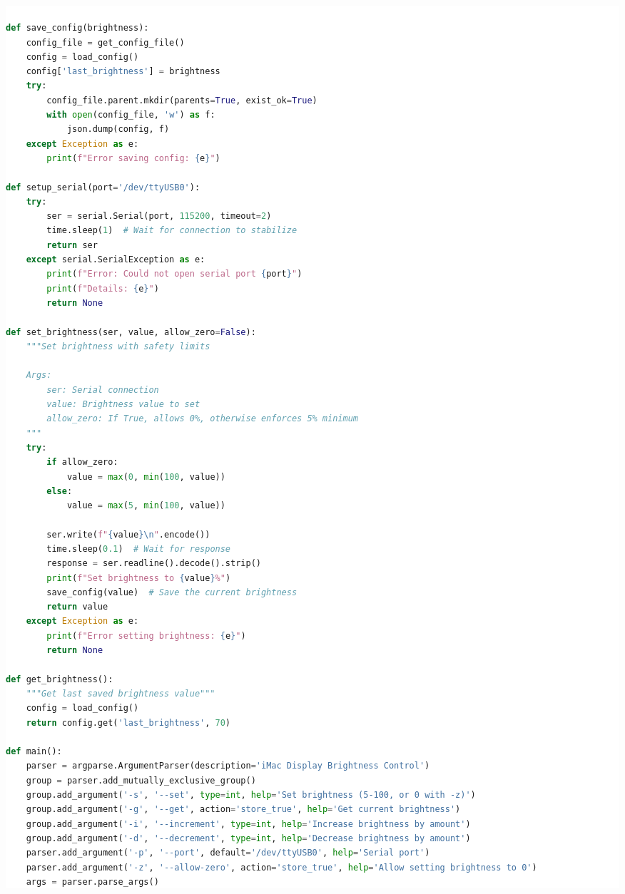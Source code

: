 ```python

def save_config(brightness):
    config_file = get_config_file()
    config = load_config()
    config['last_brightness'] = brightness
    try:
        config_file.parent.mkdir(parents=True, exist_ok=True)
        with open(config_file, 'w') as f:
            json.dump(config, f)
    except Exception as e:
        print(f"Error saving config: {e}")

def setup_serial(port='/dev/ttyUSB0'):
    try:
        ser = serial.Serial(port, 115200, timeout=2)
        time.sleep(1)  # Wait for connection to stabilize
        return ser
    except serial.SerialException as e:
        print(f"Error: Could not open serial port {port}")
        print(f"Details: {e}")
        return None

def set_brightness(ser, value, allow_zero=False):
    """Set brightness with safety limits
    
    Args:
        ser: Serial connection
        value: Brightness value to set
        allow_zero: If True, allows 0%, otherwise enforces 5% minimum
    """
    try:
        if allow_zero:
            value = max(0, min(100, value))
        else:
            value = max(5, min(100, value))
            
        ser.write(f"{value}\n".encode())
        time.sleep(0.1)  # Wait for response
        response = ser.readline().decode().strip()
        print(f"Set brightness to {value}%")
        save_config(value)  # Save the current brightness
        return value
    except Exception as e:
        print(f"Error setting brightness: {e}")
        return None

def get_brightness():
    """Get last saved brightness value"""
    config = load_config()
    return config.get('last_brightness', 70)

def main():
    parser = argparse.ArgumentParser(description='iMac Display Brightness Control')
    group = parser.add_mutually_exclusive_group()
    group.add_argument('-s', '--set', type=int, help='Set brightness (5-100, or 0 with -z)')
    group.add_argument('-g', '--get', action='store_true', help='Get current brightness')
    group.add_argument('-i', '--increment', type=int, help='Increase brightness by amount')
    group.add_argument('-d', '--decrement', type=int, help='Decrease brightness by amount')
    parser.add_argument('-p', '--port', default='/dev/ttyUSB0', help='Serial port')
    parser.add_argument('-z', '--allow-zero', action='store_true', help='Allow setting brightness to 0')
    args = parser.parse_args()

```
